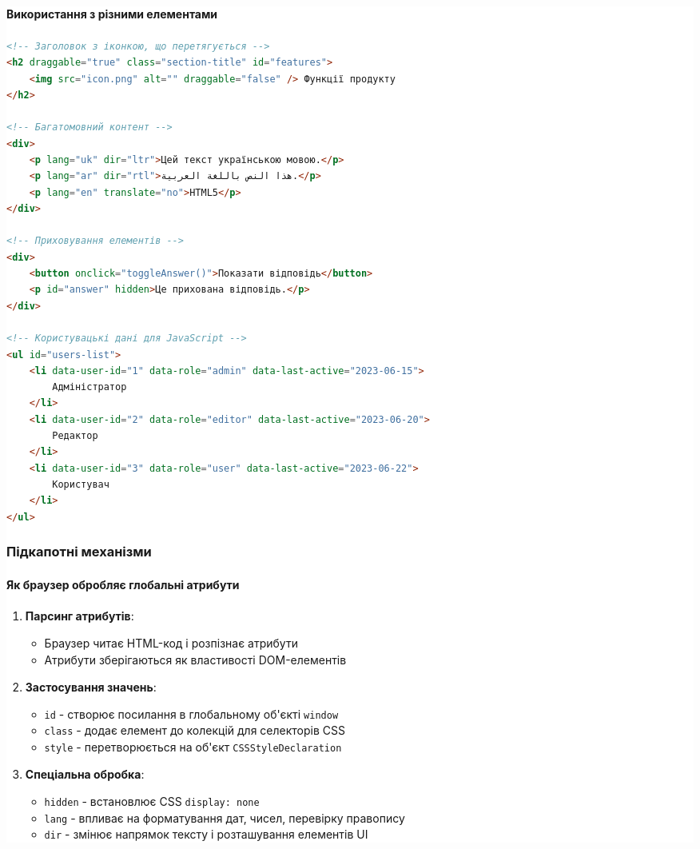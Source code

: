 ```html
```

#### Використання з різними елементами

```html
<!-- Заголовок з іконкою, що перетягується -->
<h2 draggable="true" class="section-title" id="features">
    <img src="icon.png" alt="" draggable="false" /> Функції продукту
</h2>

<!-- Багатомовний контент -->
<div>
    <p lang="uk" dir="ltr">Цей текст українською мовою.</p>
    <p lang="ar" dir="rtl">هذا النص باللغة العربية.</p>
    <p lang="en" translate="no">HTML5</p>
</div>

<!-- Приховування елементів -->
<div>
    <button onclick="toggleAnswer()">Показати відповідь</button>
    <p id="answer" hidden>Це прихована відповідь.</p>
</div>

<!-- Користувацькі дані для JavaScript -->
<ul id="users-list">
    <li data-user-id="1" data-role="admin" data-last-active="2023-06-15">
        Адміністратор
    </li>
    <li data-user-id="2" data-role="editor" data-last-active="2023-06-20">
        Редактор
    </li>
    <li data-user-id="3" data-role="user" data-last-active="2023-06-22">
        Користувач
    </li>
</ul>
```

### Підкапотні механізми

#### Як браузер обробляє глобальні атрибути

1. **Парсинг атрибутів**:

    - Браузер читає HTML-код і розпізнає атрибути
    - Атрибути зберігаються як властивості DOM-елементів

2. **Застосування значень**:

    - `id` - створює посилання в глобальному об'єкті `window`
    - `class` - додає елемент до колекцій для селекторів CSS
    - `style` - перетворюється на об'єкт `CSSStyleDeclaration`

3. **Спеціальна обробка**:
    - `hidden` - встановлює CSS `display: none`
    - `lang` - впливає на форматування дат, чисел, перевірку правопису
    - `dir` - змінює напрямок тексту і розташування елементів UI
